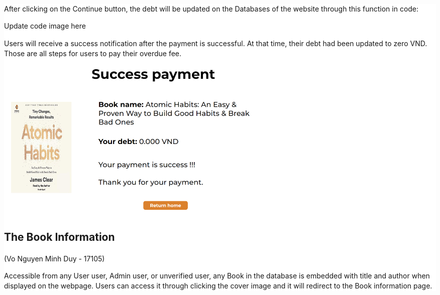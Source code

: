  After clicking on the Continue button, the debt will be updated on the
 Databases of the website through this function in code:

 <span class="mark">Update code image here</span>

 Users will receive a success notification after the payment is
 successful. At that time, their debt had been updated to zero VND.
 Those are all steps for users to pay their overdue fee.

 <img src="Resources/media/image16.png" style="width:5.52604in;height:3.04031in" />

## **The Book Information**

 (Vo Nguyen Minh Duy - 17105)

 Accessible from any User user, Admin user, or unverified user, any
 Book in the database is embedded with title and author when displayed
 on the webpage. Users can access it through clicking the cover image
 and it will redirect to the Book information page.
